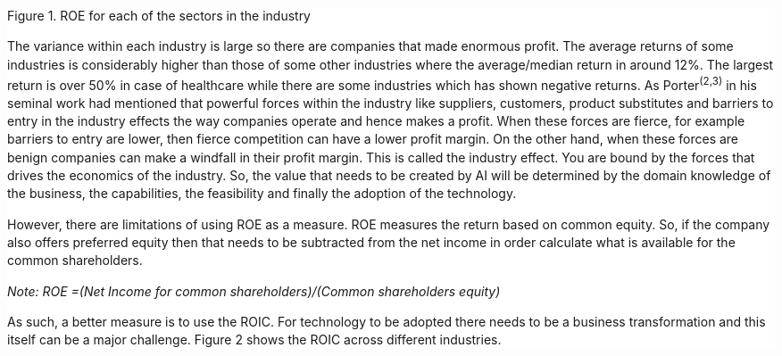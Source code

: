 Figure 1. ROE for each of the sectors in the industry

The variance within each industry is large so there are companies that
made enormous profit. The average returns of some industries is
considerably higher than those of some other industries where the
average/median return in around 12%. The largest return is over 50% in
case of healthcare while there are some industries which has shown
negative returns. As Porter<sup>(2,3)</sup> in his seminal work had
mentioned that powerful forces within the industry like suppliers,
customers, product substitutes and barriers to entry in the industry
effects the way companies operate and hence makes a profit. When these
forces are fierce, for example barriers to entry are lower, then fierce
competition can have a lower profit margin. On the other hand, when
these forces are benign companies can make a windfall in their profit
margin. This is called the industry effect. You are bound by the forces
that drives the economics of the industry. So, the value that needs to
be created by AI will be determined by the domain knowledge of the
business, the capabilities, the feasibility and finally the adoption of
the technology.

However, there are limitations of using ROE as a measure. ROE measures
the return based on common equity. So, if the company also offers
preferred equity then that needs to be subtracted from the net income in
order calculate what is available for the common shareholders.

*Note: ROE =(Net Income for common shareholders)/(Common shareholders
equity)*

As such, a better measure is to use the ROIC. For technology to be
adopted there needs to be a business transformation and this itself can
be a major challenge. Figure 2 shows the ROIC across different
industries.
